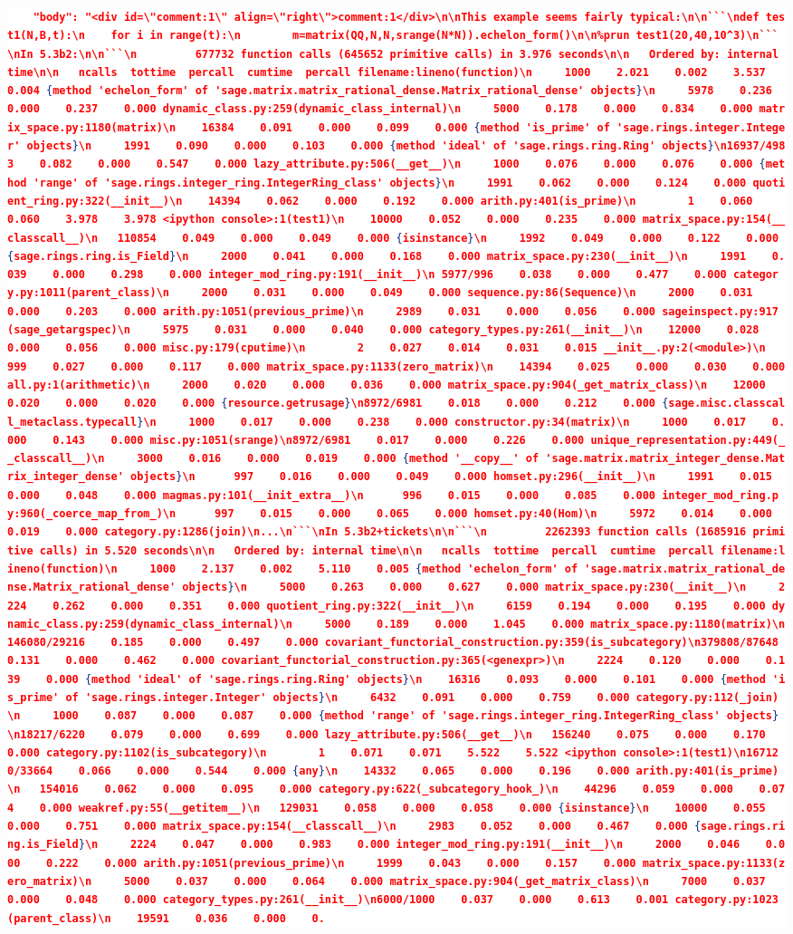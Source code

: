 ```json
    "body": "<div id=\"comment:1\" align=\"right\">comment:1</div>\n\nThis example seems fairly typical:\n\n```\ndef test1(N,B,t):\n    for i in range(t):\n        m=matrix(QQ,N,N,srange(N*N)).echelon_form()\n\n%prun test1(20,40,10^3)\n```\nIn 5.3b2:\n\n```\n         677732 function calls (645652 primitive calls) in 3.976 seconds\n\n   Ordered by: internal time\n\n   ncalls  tottime  percall  cumtime  percall filename:lineno(function)\n     1000    2.021    0.002    3.537    0.004 {method 'echelon_form' of 'sage.matrix.matrix_rational_dense.Matrix_rational_dense' objects}\n     5978    0.236    0.000    0.237    0.000 dynamic_class.py:259(dynamic_class_internal)\n     5000    0.178    0.000    0.834    0.000 matrix_space.py:1180(matrix)\n    16384    0.091    0.000    0.099    0.000 {method 'is_prime' of 'sage.rings.integer.Integer' objects}\n     1991    0.090    0.000    0.103    0.000 {method 'ideal' of 'sage.rings.ring.Ring' objects}\n16937/4983    0.082    0.000    0.547    0.000 lazy_attribute.py:506(__get__)\n     1000    0.076    0.000    0.076    0.000 {method 'range' of 'sage.rings.integer_ring.IntegerRing_class' objects}\n     1991    0.062    0.000    0.124    0.000 quotient_ring.py:322(__init__)\n    14394    0.062    0.000    0.192    0.000 arith.py:401(is_prime)\n        1    0.060    0.060    3.978    3.978 <ipython console>:1(test1)\n    10000    0.052    0.000    0.235    0.000 matrix_space.py:154(__classcall__)\n   110854    0.049    0.000    0.049    0.000 {isinstance}\n     1992    0.049    0.000    0.122    0.000 {sage.rings.ring.is_Field}\n     2000    0.041    0.000    0.168    0.000 matrix_space.py:230(__init__)\n     1991    0.039    0.000    0.298    0.000 integer_mod_ring.py:191(__init__)\n 5977/996    0.038    0.000    0.477    0.000 category.py:1011(parent_class)\n     2000    0.031    0.000    0.049    0.000 sequence.py:86(Sequence)\n     2000    0.031    0.000    0.203    0.000 arith.py:1051(previous_prime)\n     2989    0.031    0.000    0.056    0.000 sageinspect.py:917(sage_getargspec)\n     5975    0.031    0.000    0.040    0.000 category_types.py:261(__init__)\n    12000    0.028    0.000    0.056    0.000 misc.py:179(cputime)\n        2    0.027    0.014    0.031    0.015 __init__.py:2(<module>)\n      999    0.027    0.000    0.117    0.000 matrix_space.py:1133(zero_matrix)\n    14394    0.025    0.000    0.030    0.000 all.py:1(arithmetic)\n     2000    0.020    0.000    0.036    0.000 matrix_space.py:904(_get_matrix_class)\n    12000    0.020    0.000    0.020    0.000 {resource.getrusage}\n8972/6981    0.018    0.000    0.212    0.000 {sage.misc.classcall_metaclass.typecall}\n     1000    0.017    0.000    0.238    0.000 constructor.py:34(matrix)\n     1000    0.017    0.000    0.143    0.000 misc.py:1051(srange)\n8972/6981    0.017    0.000    0.226    0.000 unique_representation.py:449(__classcall__)\n     3000    0.016    0.000    0.019    0.000 {method '__copy__' of 'sage.matrix.matrix_integer_dense.Matrix_integer_dense' objects}\n      997    0.016    0.000    0.049    0.000 homset.py:296(__init__)\n     1991    0.015    0.000    0.048    0.000 magmas.py:101(__init_extra__)\n      996    0.015    0.000    0.085    0.000 integer_mod_ring.py:960(_coerce_map_from_)\n      997    0.015    0.000    0.065    0.000 homset.py:40(Hom)\n     5972    0.014    0.000    0.019    0.000 category.py:1286(join)\n...\n```\nIn 5.3b2+tickets\n\n```\n         2262393 function calls (1685916 primitive calls) in 5.520 seconds\n\n   Ordered by: internal time\n\n   ncalls  tottime  percall  cumtime  percall filename:lineno(function)\n     1000    2.137    0.002    5.110    0.005 {method 'echelon_form' of 'sage.matrix.matrix_rational_dense.Matrix_rational_dense' objects}\n     5000    0.263    0.000    0.627    0.000 matrix_space.py:230(__init__)\n     2224    0.262    0.000    0.351    0.000 quotient_ring.py:322(__init__)\n     6159    0.194    0.000    0.195    0.000 dynamic_class.py:259(dynamic_class_internal)\n     5000    0.189    0.000    1.045    0.000 matrix_space.py:1180(matrix)\n146080/29216    0.185    0.000    0.497    0.000 covariant_functorial_construction.py:359(is_subcategory)\n379808/87648    0.131    0.000    0.462    0.000 covariant_functorial_construction.py:365(<genexpr>)\n     2224    0.120    0.000    0.139    0.000 {method 'ideal' of 'sage.rings.ring.Ring' objects}\n    16316    0.093    0.000    0.101    0.000 {method 'is_prime' of 'sage.rings.integer.Integer' objects}\n     6432    0.091    0.000    0.759    0.000 category.py:112(_join)\n     1000    0.087    0.000    0.087    0.000 {method 'range' of 'sage.rings.integer_ring.IntegerRing_class' objects}\n18217/6220    0.079    0.000    0.699    0.000 lazy_attribute.py:506(__get__)\n   156240    0.075    0.000    0.170    0.000 category.py:1102(is_subcategory)\n        1    0.071    0.071    5.522    5.522 <ipython console>:1(test1)\n167120/33664    0.066    0.000    0.544    0.000 {any}\n    14332    0.065    0.000    0.196    0.000 arith.py:401(is_prime)\n   154016    0.062    0.000    0.095    0.000 category.py:622(_subcategory_hook_)\n    44296    0.059    0.000    0.074    0.000 weakref.py:55(__getitem__)\n   129031    0.058    0.000    0.058    0.000 {isinstance}\n    10000    0.055    0.000    0.751    0.000 matrix_space.py:154(__classcall__)\n     2983    0.052    0.000    0.467    0.000 {sage.rings.ring.is_Field}\n     2224    0.047    0.000    0.983    0.000 integer_mod_ring.py:191(__init__)\n     2000    0.046    0.000    0.222    0.000 arith.py:1051(previous_prime)\n     1999    0.043    0.000    0.157    0.000 matrix_space.py:1133(zero_matrix)\n     5000    0.037    0.000    0.064    0.000 matrix_space.py:904(_get_matrix_class)\n     7000    0.037    0.000    0.048    0.000 category_types.py:261(__init__)\n6000/1000    0.037    0.000    0.613    0.001 category.py:1023(parent_class)\n    19591    0.036    0.000    0.
```